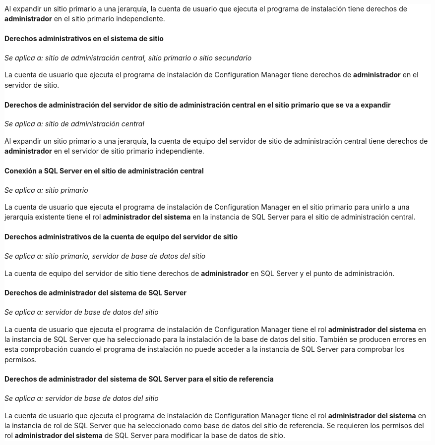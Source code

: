 Al expandir un sitio primario a una jerarquía, la cuenta de usuario que ejecuta el programa de instalación tiene derechos de **administrador** en el sitio primario independiente.

#### <a name="administrative-rights-on-site-system"></a>Derechos administrativos en el sistema de sitio 
*Se aplica a: sitio de administración central, sitio primario o sitio secundario*

La cuenta de usuario que ejecuta el programa de instalación de Configuration Manager tiene derechos de **administrador** en el servidor de sitio.

#### <a name="central-administration-site-server-administrative-rights-on-expand-primary-site"></a>Derechos de administración del servidor de sitio de administración central en el sitio primario que se va a expandir 
*Se aplica a: sitio de administración central*

Al expandir un sitio primario a una jerarquía, la cuenta de equipo del servidor de sitio de administración central tiene derechos de **administrador** en el servidor de sitio primario independiente.

#### <a name="connection-to-sql-server-on-central-administration-site"></a>Conexión a SQL Server en el sitio de administración central 
*Se aplica a: sitio primario*

La cuenta de usuario que ejecuta el programa de instalación de Configuration Manager en el sitio primario para unirlo a una jerarquía existente tiene el rol **administrador del sistema** en la instancia de SQL Server para el sitio de administración central.

#### <a name="site-server-computer-account-administrative-rights"></a>Derechos administrativos de la cuenta de equipo del servidor de sitio 
*Se aplica a: sitio primario, servidor de base de datos del sitio*

La cuenta de equipo del servidor de sitio tiene derechos de **administrador** en SQL Server y el punto de administración.

#### <a name="sql-server-sysadmin-rights"></a>Derechos de administrador del sistema de SQL Server 
*Se aplica a: servidor de base de datos del sitio*

La cuenta de usuario que ejecuta el programa de instalación de Configuration Manager tiene el rol **administrador del sistema** en la instancia de SQL Server que ha seleccionado para la instalación de la base de datos del sitio. También se producen errores en esta comprobación cuando el programa de instalación no puede acceder a la instancia de SQL Server para comprobar los permisos.

#### <a name="sql-server-sysadmin-rights-for-reference-site"></a>Derechos de administrador del sistema de SQL Server para el sitio de referencia 
*Se aplica a: servidor de base de datos del sitio*

La cuenta de usuario que ejecuta el programa de instalación de Configuration Manager tiene el rol **administrador del sistema** en la instancia de rol de SQL Server que ha seleccionado como base de datos del sitio de referencia. Se requieren los permisos del rol **administrador del sistema** de SQL Server para modificar la base de datos de sitio.
